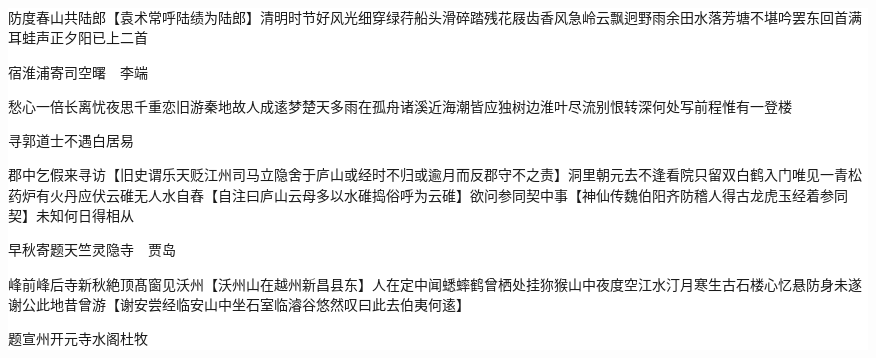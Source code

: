 防度春山共陆郎【袁术常呼陆绩为陆郎】清明时节好风光细穿绿荇船头滑碎踏残花屐齿香风急岭云飘迥野雨余田水落芳塘不堪吟罢东回首满耳蛙声正夕阳已上二首  

宿淮浦寄司空曙　李端  

愁心一倍长离忧夜思千重恋旧游秦地故人成逺梦楚天多雨在孤舟诸溪近海潮皆应独树边淮叶尽流别恨转深何处写前程惟有一登楼  

寻郭道士不遇白居易  

郡中乞假来寻访【旧史谓乐天贬江州司马立隐舍于庐山或经时不归或逾月而反郡守不之责】洞里朝元去不逢看院只留双白鹤入门唯见一青松药炉有火丹应伏云碓无人水自舂【自注曰庐山云母多以水碓捣俗呼为云碓】欲问参同契中事【神仙传魏伯阳齐防稽人得古龙虎玉经着参同契】未知何日得相从  

早秋寄题天竺灵隐寺　贾岛  

峰前峰后寺新秋絶顶髙窗见沃州【沃州山在越州新昌县东】人在定中闻蟋蟀鹤曾栖处挂狝猴山中夜度空江水汀月寒生古石楼心忆悬防身未遂谢公此地昔曾游【谢安尝经临安山中坐石室临濬谷悠然叹曰此去伯夷何逺】  

题宣州开元寺水阁杜牧  

